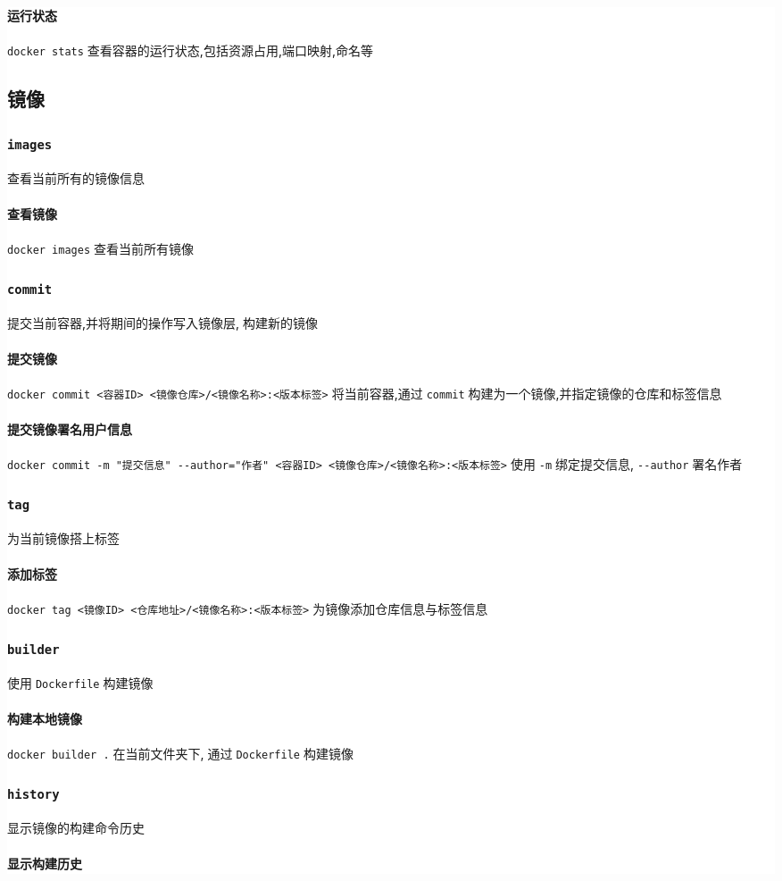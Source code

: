 #### 运行状态

`docker stats`
查看容器的运行状态,包括资源占用,端口映射,命名等



## 镜像

### `images`

查看当前所有的镜像信息

#### 查看镜像

`docker images`
查看当前所有镜像

### `commit`

提交当前容器,并将期间的操作写入镜像层, 构建新的镜像

#### 提交镜像

`docker commit <容器ID> <镜像仓库>/<镜像名称>:<版本标签>`
将当前容器,通过 `commit` 构建为一个镜像,并指定镜像的仓库和标签信息

#### 提交镜像署名用户信息

`docker commit -m "提交信息" --author="作者" <容器ID> <镜像仓库>/<镜像名称>:<版本标签>`
使用 `-m` 绑定提交信息, `--author` 署名作者

### `tag`

为当前镜像搭上标签

#### 添加标签

`docker tag <镜像ID> <仓库地址>/<镜像名称>:<版本标签>`
为镜像添加仓库信息与标签信息

### `builder` 

使用 `Dockerfile` 构建镜像

#### 构建本地镜像

`docker builder .`
在当前文件夹下, 通过 `Dockerfile` 构建镜像

### `history`

显示镜像的构建命令历史

#### 显示构建历史
